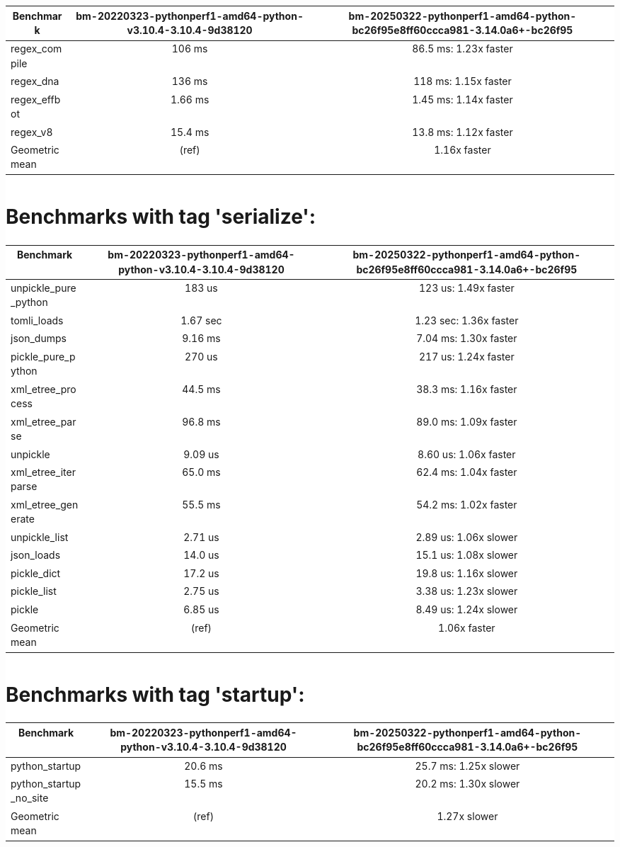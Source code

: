 | Benchmark      | bm-20220323-pythonperf1-amd64-python-v3.10.4-3.10.4-9d38120 | bm-20250322-pythonperf1-amd64-python-bc26f95e8ff60ccca981-3.14.0a6+-bc26f95 |
|----------------|:-----------------------------------------------------------:|:---------------------------------------------------------------------------:|
| regex_compile  | 106 ms                                                      | 86.5 ms: 1.23x faster                                                       |
| regex_dna      | 136 ms                                                      | 118 ms: 1.15x faster                                                        |
| regex_effbot   | 1.66 ms                                                     | 1.45 ms: 1.14x faster                                                       |
| regex_v8       | 15.4 ms                                                     | 13.8 ms: 1.12x faster                                                       |
| Geometric mean | (ref)                                                       | 1.16x faster                                                                |

Benchmarks with tag 'serialize':
================================

| Benchmark            | bm-20220323-pythonperf1-amd64-python-v3.10.4-3.10.4-9d38120 | bm-20250322-pythonperf1-amd64-python-bc26f95e8ff60ccca981-3.14.0a6+-bc26f95 |
|----------------------|:-----------------------------------------------------------:|:---------------------------------------------------------------------------:|
| unpickle_pure_python | 183 us                                                      | 123 us: 1.49x faster                                                        |
| tomli_loads          | 1.67 sec                                                    | 1.23 sec: 1.36x faster                                                      |
| json_dumps           | 9.16 ms                                                     | 7.04 ms: 1.30x faster                                                       |
| pickle_pure_python   | 270 us                                                      | 217 us: 1.24x faster                                                        |
| xml_etree_process    | 44.5 ms                                                     | 38.3 ms: 1.16x faster                                                       |
| xml_etree_parse      | 96.8 ms                                                     | 89.0 ms: 1.09x faster                                                       |
| unpickle             | 9.09 us                                                     | 8.60 us: 1.06x faster                                                       |
| xml_etree_iterparse  | 65.0 ms                                                     | 62.4 ms: 1.04x faster                                                       |
| xml_etree_generate   | 55.5 ms                                                     | 54.2 ms: 1.02x faster                                                       |
| unpickle_list        | 2.71 us                                                     | 2.89 us: 1.06x slower                                                       |
| json_loads           | 14.0 us                                                     | 15.1 us: 1.08x slower                                                       |
| pickle_dict          | 17.2 us                                                     | 19.8 us: 1.16x slower                                                       |
| pickle_list          | 2.75 us                                                     | 3.38 us: 1.23x slower                                                       |
| pickle               | 6.85 us                                                     | 8.49 us: 1.24x slower                                                       |
| Geometric mean       | (ref)                                                       | 1.06x faster                                                                |

Benchmarks with tag 'startup':
==============================

| Benchmark              | bm-20220323-pythonperf1-amd64-python-v3.10.4-3.10.4-9d38120 | bm-20250322-pythonperf1-amd64-python-bc26f95e8ff60ccca981-3.14.0a6+-bc26f95 |
|------------------------|:-----------------------------------------------------------:|:---------------------------------------------------------------------------:|
| python_startup         | 20.6 ms                                                     | 25.7 ms: 1.25x slower                                                       |
| python_startup_no_site | 15.5 ms                                                     | 20.2 ms: 1.30x slower                                                       |
| Geometric mean         | (ref)                                                       | 1.27x slower                                                                |
